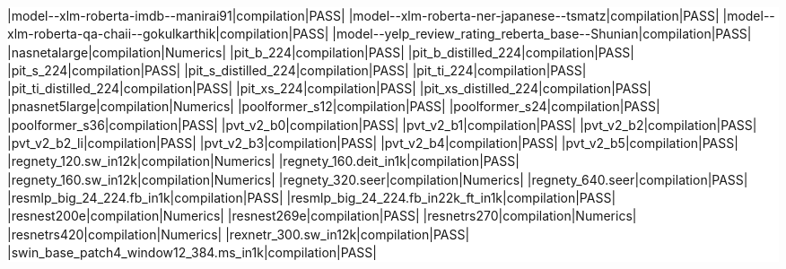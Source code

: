 |model--xlm-roberta-imdb--manirai91|compilation|PASS|
|model--xlm-roberta-ner-japanese--tsmatz|compilation|PASS|
|model--xlm-roberta-qa-chaii--gokulkarthik|compilation|PASS|
|model--yelp_review_rating_reberta_base--Shunian|compilation|PASS|
|nasnetalarge|compilation|Numerics|
|pit_b_224|compilation|PASS|
|pit_b_distilled_224|compilation|PASS|
|pit_s_224|compilation|PASS|
|pit_s_distilled_224|compilation|PASS|
|pit_ti_224|compilation|PASS|
|pit_ti_distilled_224|compilation|PASS|
|pit_xs_224|compilation|PASS|
|pit_xs_distilled_224|compilation|PASS|
|pnasnet5large|compilation|Numerics|
|poolformer_s12|compilation|PASS|
|poolformer_s24|compilation|PASS|
|poolformer_s36|compilation|PASS|
|pvt_v2_b0|compilation|PASS|
|pvt_v2_b1|compilation|PASS|
|pvt_v2_b2|compilation|PASS|
|pvt_v2_b2_li|compilation|PASS|
|pvt_v2_b3|compilation|PASS|
|pvt_v2_b4|compilation|PASS|
|pvt_v2_b5|compilation|PASS|
|regnety_120.sw_in12k|compilation|Numerics|
|regnety_160.deit_in1k|compilation|PASS|
|regnety_160.sw_in12k|compilation|Numerics|
|regnety_320.seer|compilation|Numerics|
|regnety_640.seer|compilation|PASS|
|resmlp_big_24_224.fb_in1k|compilation|PASS|
|resmlp_big_24_224.fb_in22k_ft_in1k|compilation|PASS|
|resnest200e|compilation|Numerics|
|resnest269e|compilation|PASS|
|resnetrs270|compilation|Numerics|
|resnetrs420|compilation|Numerics|
|rexnetr_300.sw_in12k|compilation|PASS|
|swin_base_patch4_window12_384.ms_in1k|compilation|PASS|